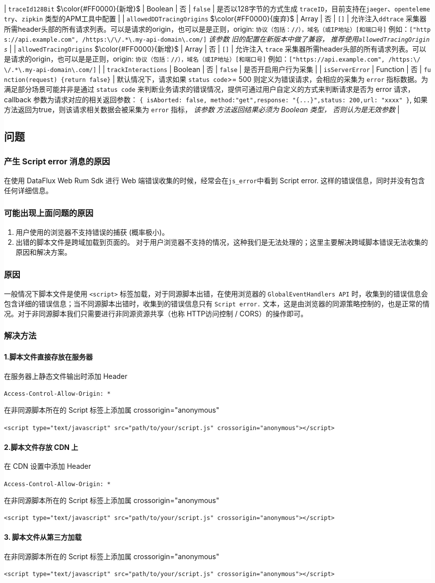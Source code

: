 | `traceId128Bit` $\color{#FF0000}{新增}$           | Boolean  | 否       | `false`                            | 是否以128字节的方式生成 `traceID`，目前支持在`jaeger`、`opentelemetry`、`zipkin` 类型的APM工具中配置                                                                                                                                                                                                                                                                                                                                                                        |
| `allowedDDTracingOrigins` $\color{#FF0000}{废弃}$ | Array    | 否       | `[]`                               | 允许注入`ddtrace` 采集器所需header头部的所有请求列表。可以是请求的origin，也可以是是正则，origin: `协议（包括：//），域名（或IP地址）[和端口号]` 例如：`["https://api.example.com", /https:\/\/.*\.my-api-domain\.com/]`  *该参数 旧的配置在新版本中做了兼容， 推荐使用`allowedTracingOrigins`*                                                                                                                                                                             |
| `allowedTracingOrigins` $\color{#FF0000}{新增}$   | Array    | 否       | `[]`                               | 允许注入 `trace` 采集器所需header头部的所有请求列表。可以是请求的origin，也可以是是正则，origin: `协议（包括：//），域名（或IP地址）[和端口号]` 例如：`["https://api.example.com", /https:\/\/.*\.my-api-domain\.com/]`                                                                                                                                                                                                                                                     |
| `trackInteractions`                               | Boolean  | 否       | `false`                            | 是否开启用户行为采集                                                                                                                                                                                                                                                                                                                                                                                                                                                        |
| `isServerError`                                   | Function | 否       | `function(request) {return false}` | 默认情况下，请求如果 `status code`>= 500 则定义为错误请求，会相应的采集为 `error` 指标数据。为满足部分场景可能并非是通过 `status code` 来判断业务请求的错误情况，提供可通过用户自定义的方式来判断请求是否为 error 请求，callback 参数为请求对应的相关返回参数： `{ isAborted: false, method:"get",response: "{...}",status: 200,url: "xxxx" }`, 如果方法返回为true，则该请求相关数据会被采集为 `error` 指标， *该参数 方法返回结果必须为 Boolean 类型， 否则认为是无效参数* |
## 问题

### 产生 Script error 消息的原因
在使用 DataFlux Web Rum Sdk 进行 Web 端错误收集的时候，经常会在`js_error`中看到 Script error. 这样的错误信息，同时并没有包含任何详细信息。
### 可能出现上面问题的原因
1. 用户使用的浏览器不支持错误的捕获 (概率极小)。
2. 出错的脚本文件是跨域加载到页面的。
对于用户浏览器不支持的情况，这种我们是无法处理的；这里主要解决跨域脚本错误无法收集的原因和解决方案。

### 原因
一般情况下脚本文件是使用 `<script>` 标签加载，对于同源脚本出错，在使用浏览器的 `GlobalEventHandlers API` 时，收集到的错误信息会包含详细的错误信息；当不同源脚本出错时，收集到的错误信息只有 `Script error.` 文本，这是由浏览器的同源策略控制的，也是正常的情况。对于非同源脚本我们只需要进行非同源资源共享（也称 HTTP访问控制 / CORS）的操作即可。

### 解决方法

#### 1.脚本文件直接存放在服务器
在服务器上静态文件输出时添加 Header

```
Access-Control-Allow-Origin: *
```
在非同源脚本所在的 Script 标签上添加属 crossorigin="anonymous"

```
<script type="text/javascript" src="path/to/your/script.js" crossorigin="anonymous"></script>
```
#### 2.脚本文件存放 CDN 上
在 CDN 设置中添加 Header

```
Access-Control-Allow-Origin: *
```
在非同源脚本所在的 Script 标签上添加属 crossorigin="anonymous"

```
<script type="text/javascript" src="path/to/your/script.js" crossorigin="anonymous"></script>
```
#### 3. 脚本文件从第三方加载
在非同源脚本所在的 Script 标签上添加属 crossorigin="anonymous"

```
<script type="text/javascript" src="path/to/your/script.js" crossorigin="anonymous"></script>
```
